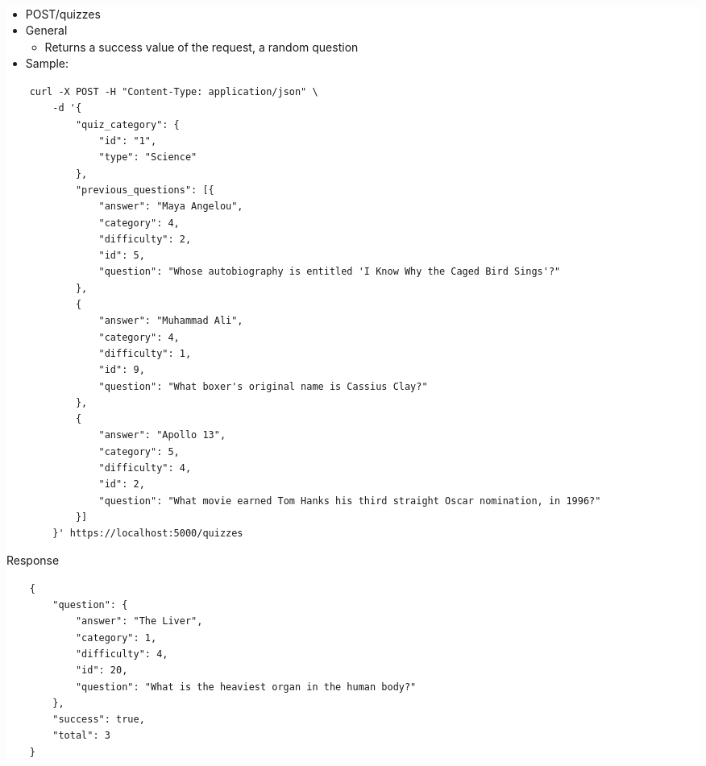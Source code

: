 - POST/quizzes
- General
    * Returns a success value of the request, a random question
- Sample:

```
    curl -X POST -H "Content-Type: application/json" \
        -d '{
            "quiz_category": {
                "id": "1",
                "type": "Science"
            },
            "previous_questions": [{
                "answer": "Maya Angelou",
                "category": 4,
                "difficulty": 2,
                "id": 5,
                "question": "Whose autobiography is entitled 'I Know Why the Caged Bird Sings'?"
            },
            {
                "answer": "Muhammad Ali",
                "category": 4,
                "difficulty": 1,
                "id": 9,
                "question": "What boxer's original name is Cassius Clay?"
            },
            {
                "answer": "Apollo 13",
                "category": 5,
                "difficulty": 4,
                "id": 2,
                "question": "What movie earned Tom Hanks his third straight Oscar nomination, in 1996?"
            }]
        }' https://localhost:5000/quizzes 
```

Response
```
    {
        "question": {
            "answer": "The Liver",
            "category": 1,
            "difficulty": 4,
            "id": 20,
            "question": "What is the heaviest organ in the human body?"
        },
        "success": true,
        "total": 3
    } 
```